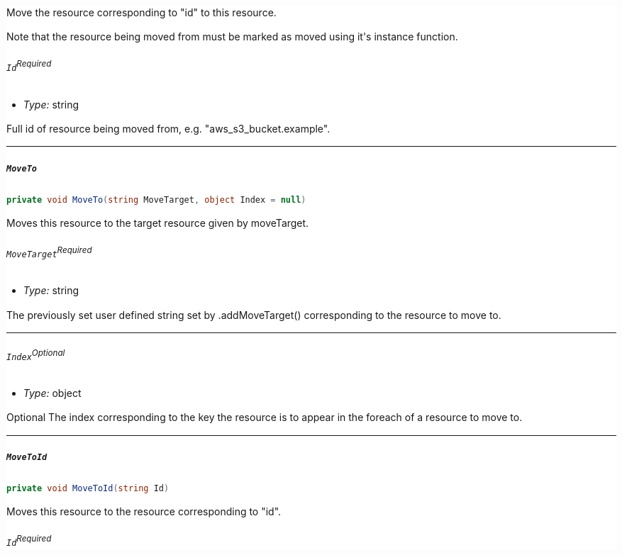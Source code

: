 Move the resource corresponding to "id" to this resource.

Note that the resource being moved from must be marked as moved using it's instance function.

###### `Id`<sup>Required</sup> <a name="Id" id="rhizo-co-terraform-provider-oci.identityDomainsGroup.IdentityDomainsGroup.moveFromId.parameter.id"></a>

- *Type:* string

Full id of resource being moved from, e.g. "aws_s3_bucket.example".

---

##### `MoveTo` <a name="MoveTo" id="rhizo-co-terraform-provider-oci.identityDomainsGroup.IdentityDomainsGroup.moveTo"></a>

```csharp
private void MoveTo(string MoveTarget, object Index = null)
```

Moves this resource to the target resource given by moveTarget.

###### `MoveTarget`<sup>Required</sup> <a name="MoveTarget" id="rhizo-co-terraform-provider-oci.identityDomainsGroup.IdentityDomainsGroup.moveTo.parameter.moveTarget"></a>

- *Type:* string

The previously set user defined string set by .addMoveTarget() corresponding to the resource to move to.

---

###### `Index`<sup>Optional</sup> <a name="Index" id="rhizo-co-terraform-provider-oci.identityDomainsGroup.IdentityDomainsGroup.moveTo.parameter.index"></a>

- *Type:* object

Optional The index corresponding to the key the resource is to appear in the foreach of a resource to move to.

---

##### `MoveToId` <a name="MoveToId" id="rhizo-co-terraform-provider-oci.identityDomainsGroup.IdentityDomainsGroup.moveToId"></a>

```csharp
private void MoveToId(string Id)
```

Moves this resource to the resource corresponding to "id".

###### `Id`<sup>Required</sup> <a name="Id" id="rhizo-co-terraform-provider-oci.identityDomainsGroup.IdentityDomainsGroup.moveToId.parameter.id"></a>
